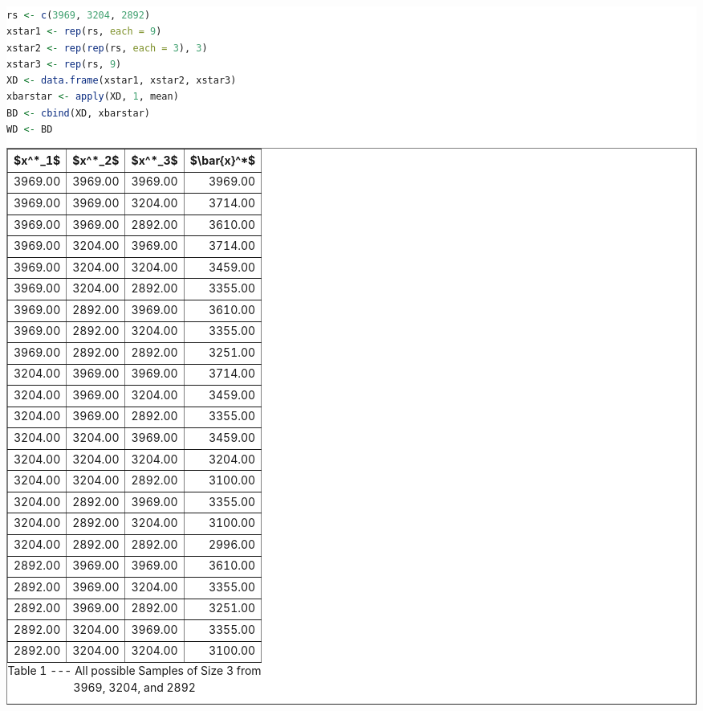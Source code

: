 
```r
rs <- c(3969, 3204, 2892)
xstar1 <- rep(rs, each = 9)
xstar2 <- rep(rep(rs, each = 3), 3)
xstar3 <- rep(rs, 9)
XD <- data.frame(xstar1, xstar2, xstar3)
xbarstar <- apply(XD, 1, mean)
BD <- cbind(XD, xbarstar)
WD <- BD
```




<TABLE border=1>
<CAPTION ALIGN="bottom"> Table 1 --- All possible Samples of Size 3 from 3969, 3204, and 2892 </CAPTION>
<TR> <TH> $x^*_1$ </TH> <TH> $x^*_2$ </TH> <TH> $x^*_3$ </TH> <TH> $\bar{x}^*$ </TH>  </TR>
  <TR> <TD align="right"> 3969.00 </TD> <TD align="right"> 3969.00 </TD> <TD align="right"> 3969.00 </TD> <TD align="right"> 3969.00 </TD> </TR>
  <TR> <TD align="right"> 3969.00 </TD> <TD align="right"> 3969.00 </TD> <TD align="right"> 3204.00 </TD> <TD align="right"> 3714.00 </TD> </TR>
  <TR> <TD align="right"> 3969.00 </TD> <TD align="right"> 3969.00 </TD> <TD align="right"> 2892.00 </TD> <TD align="right"> 3610.00 </TD> </TR>
  <TR> <TD align="right"> 3969.00 </TD> <TD align="right"> 3204.00 </TD> <TD align="right"> 3969.00 </TD> <TD align="right"> 3714.00 </TD> </TR>
  <TR> <TD align="right"> 3969.00 </TD> <TD align="right"> 3204.00 </TD> <TD align="right"> 3204.00 </TD> <TD align="right"> 3459.00 </TD> </TR>
  <TR> <TD align="right"> 3969.00 </TD> <TD align="right"> 3204.00 </TD> <TD align="right"> 2892.00 </TD> <TD align="right"> 3355.00 </TD> </TR>
  <TR> <TD align="right"> 3969.00 </TD> <TD align="right"> 2892.00 </TD> <TD align="right"> 3969.00 </TD> <TD align="right"> 3610.00 </TD> </TR>
  <TR> <TD align="right"> 3969.00 </TD> <TD align="right"> 2892.00 </TD> <TD align="right"> 3204.00 </TD> <TD align="right"> 3355.00 </TD> </TR>
  <TR> <TD align="right"> 3969.00 </TD> <TD align="right"> 2892.00 </TD> <TD align="right"> 2892.00 </TD> <TD align="right"> 3251.00 </TD> </TR>
  <TR> <TD align="right"> 3204.00 </TD> <TD align="right"> 3969.00 </TD> <TD align="right"> 3969.00 </TD> <TD align="right"> 3714.00 </TD> </TR>
  <TR> <TD align="right"> 3204.00 </TD> <TD align="right"> 3969.00 </TD> <TD align="right"> 3204.00 </TD> <TD align="right"> 3459.00 </TD> </TR>
  <TR> <TD align="right"> 3204.00 </TD> <TD align="right"> 3969.00 </TD> <TD align="right"> 2892.00 </TD> <TD align="right"> 3355.00 </TD> </TR>
  <TR> <TD align="right"> 3204.00 </TD> <TD align="right"> 3204.00 </TD> <TD align="right"> 3969.00 </TD> <TD align="right"> 3459.00 </TD> </TR>
  <TR> <TD align="right"> 3204.00 </TD> <TD align="right"> 3204.00 </TD> <TD align="right"> 3204.00 </TD> <TD align="right"> 3204.00 </TD> </TR>
  <TR> <TD align="right"> 3204.00 </TD> <TD align="right"> 3204.00 </TD> <TD align="right"> 2892.00 </TD> <TD align="right"> 3100.00 </TD> </TR>
  <TR> <TD align="right"> 3204.00 </TD> <TD align="right"> 2892.00 </TD> <TD align="right"> 3969.00 </TD> <TD align="right"> 3355.00 </TD> </TR>
  <TR> <TD align="right"> 3204.00 </TD> <TD align="right"> 2892.00 </TD> <TD align="right"> 3204.00 </TD> <TD align="right"> 3100.00 </TD> </TR>
  <TR> <TD align="right"> 3204.00 </TD> <TD align="right"> 2892.00 </TD> <TD align="right"> 2892.00 </TD> <TD align="right"> 2996.00 </TD> </TR>
  <TR> <TD align="right"> 2892.00 </TD> <TD align="right"> 3969.00 </TD> <TD align="right"> 3969.00 </TD> <TD align="right"> 3610.00 </TD> </TR>
  <TR> <TD align="right"> 2892.00 </TD> <TD align="right"> 3969.00 </TD> <TD align="right"> 3204.00 </TD> <TD align="right"> 3355.00 </TD> </TR>
  <TR> <TD align="right"> 2892.00 </TD> <TD align="right"> 3969.00 </TD> <TD align="right"> 2892.00 </TD> <TD align="right"> 3251.00 </TD> </TR>
  <TR> <TD align="right"> 2892.00 </TD> <TD align="right"> 3204.00 </TD> <TD align="right"> 3969.00 </TD> <TD align="right"> 3355.00 </TD> </TR>
  <TR> <TD align="right"> 2892.00 </TD> <TD align="right"> 3204.00 </TD> <TD align="right"> 3204.00 </TD> <TD align="right"> 3100.00 </TD> </TR>